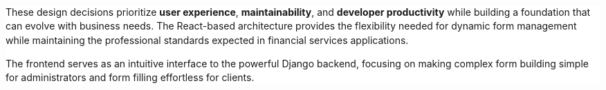 These design decisions prioritize **user experience**, **maintainability**, and **developer productivity** while building a foundation that can evolve with business needs. The React-based architecture provides the flexibility needed for dynamic form management while maintaining the professional standards expected in financial services applications.

The frontend serves as an intuitive interface to the powerful Django backend, focusing on making complex form building simple for administrators and form filling effortless for clients.